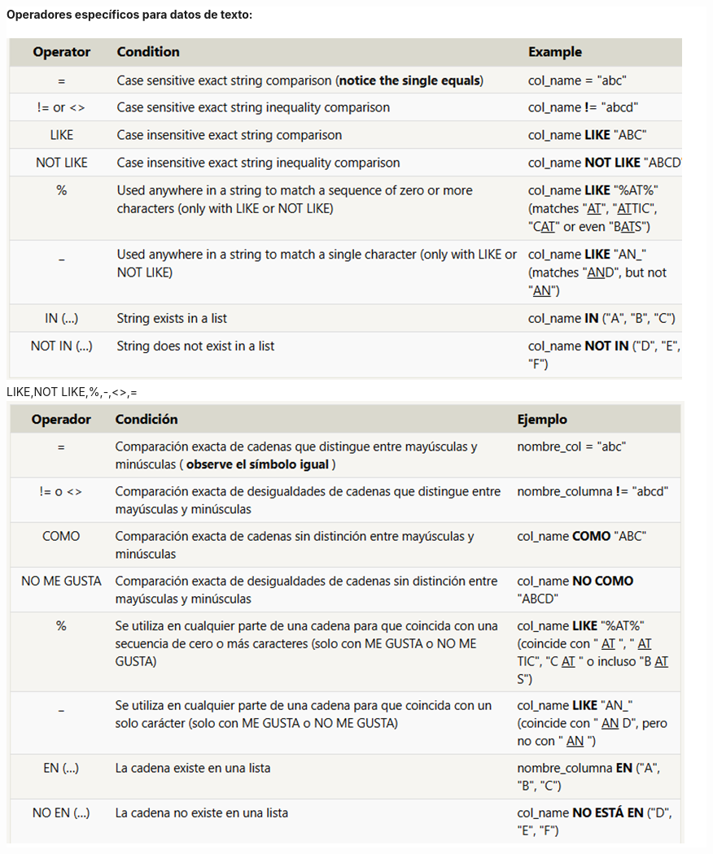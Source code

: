 #### Operadores específicos para datos de texto:
![alt text](image-6.png) LIKE,NOT LIKE,%,-,<>,=
![alt text](image-7.png)
